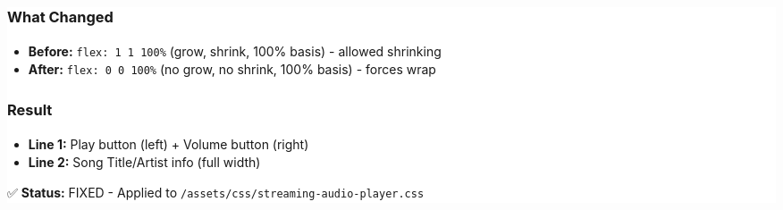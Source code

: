 ### What Changed
- **Before:** `flex: 1 1 100%` (grow, shrink, 100% basis) - allowed shrinking
- **After:** `flex: 0 0 100%` (no grow, no shrink, 100% basis) - forces wrap

### Result
- **Line 1:** Play button (left) + Volume button (right)
- **Line 2:** Song Title/Artist info (full width)

✅ **Status:** FIXED - Applied to `/assets/css/streaming-audio-player.css`
